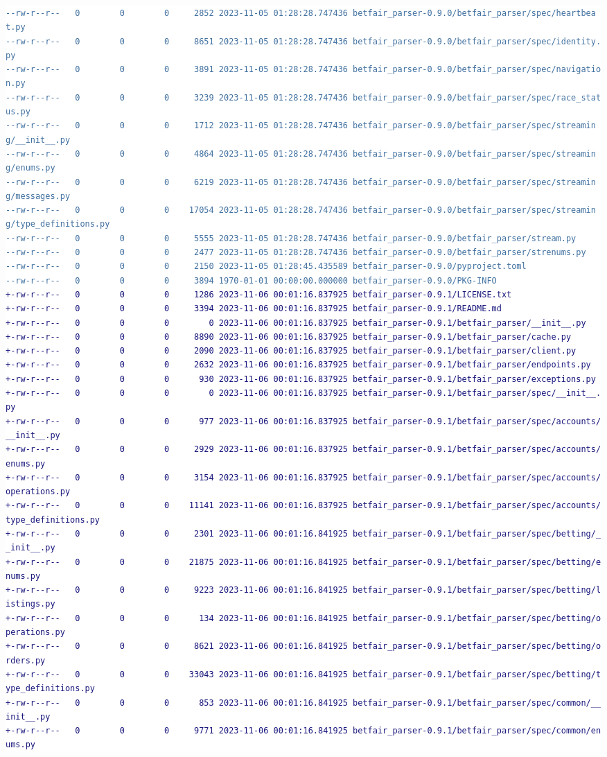 ```diff
--rw-r--r--   0        0        0     2852 2023-11-05 01:28:28.747436 betfair_parser-0.9.0/betfair_parser/spec/heartbeat.py
--rw-r--r--   0        0        0     8651 2023-11-05 01:28:28.747436 betfair_parser-0.9.0/betfair_parser/spec/identity.py
--rw-r--r--   0        0        0     3891 2023-11-05 01:28:28.747436 betfair_parser-0.9.0/betfair_parser/spec/navigation.py
--rw-r--r--   0        0        0     3239 2023-11-05 01:28:28.747436 betfair_parser-0.9.0/betfair_parser/spec/race_status.py
--rw-r--r--   0        0        0     1712 2023-11-05 01:28:28.747436 betfair_parser-0.9.0/betfair_parser/spec/streaming/__init__.py
--rw-r--r--   0        0        0     4864 2023-11-05 01:28:28.747436 betfair_parser-0.9.0/betfair_parser/spec/streaming/enums.py
--rw-r--r--   0        0        0     6219 2023-11-05 01:28:28.747436 betfair_parser-0.9.0/betfair_parser/spec/streaming/messages.py
--rw-r--r--   0        0        0    17054 2023-11-05 01:28:28.747436 betfair_parser-0.9.0/betfair_parser/spec/streaming/type_definitions.py
--rw-r--r--   0        0        0     5555 2023-11-05 01:28:28.747436 betfair_parser-0.9.0/betfair_parser/stream.py
--rw-r--r--   0        0        0     2477 2023-11-05 01:28:28.747436 betfair_parser-0.9.0/betfair_parser/strenums.py
--rw-r--r--   0        0        0     2150 2023-11-05 01:28:45.435589 betfair_parser-0.9.0/pyproject.toml
--rw-r--r--   0        0        0     3894 1970-01-01 00:00:00.000000 betfair_parser-0.9.0/PKG-INFO
+-rw-r--r--   0        0        0     1286 2023-11-06 00:01:16.837925 betfair_parser-0.9.1/LICENSE.txt
+-rw-r--r--   0        0        0     3394 2023-11-06 00:01:16.837925 betfair_parser-0.9.1/README.md
+-rw-r--r--   0        0        0        0 2023-11-06 00:01:16.837925 betfair_parser-0.9.1/betfair_parser/__init__.py
+-rw-r--r--   0        0        0     8890 2023-11-06 00:01:16.837925 betfair_parser-0.9.1/betfair_parser/cache.py
+-rw-r--r--   0        0        0     2090 2023-11-06 00:01:16.837925 betfair_parser-0.9.1/betfair_parser/client.py
+-rw-r--r--   0        0        0     2632 2023-11-06 00:01:16.837925 betfair_parser-0.9.1/betfair_parser/endpoints.py
+-rw-r--r--   0        0        0      930 2023-11-06 00:01:16.837925 betfair_parser-0.9.1/betfair_parser/exceptions.py
+-rw-r--r--   0        0        0        0 2023-11-06 00:01:16.837925 betfair_parser-0.9.1/betfair_parser/spec/__init__.py
+-rw-r--r--   0        0        0      977 2023-11-06 00:01:16.837925 betfair_parser-0.9.1/betfair_parser/spec/accounts/__init__.py
+-rw-r--r--   0        0        0     2929 2023-11-06 00:01:16.837925 betfair_parser-0.9.1/betfair_parser/spec/accounts/enums.py
+-rw-r--r--   0        0        0     3154 2023-11-06 00:01:16.837925 betfair_parser-0.9.1/betfair_parser/spec/accounts/operations.py
+-rw-r--r--   0        0        0    11141 2023-11-06 00:01:16.837925 betfair_parser-0.9.1/betfair_parser/spec/accounts/type_definitions.py
+-rw-r--r--   0        0        0     2301 2023-11-06 00:01:16.841925 betfair_parser-0.9.1/betfair_parser/spec/betting/__init__.py
+-rw-r--r--   0        0        0    21875 2023-11-06 00:01:16.841925 betfair_parser-0.9.1/betfair_parser/spec/betting/enums.py
+-rw-r--r--   0        0        0     9223 2023-11-06 00:01:16.841925 betfair_parser-0.9.1/betfair_parser/spec/betting/listings.py
+-rw-r--r--   0        0        0      134 2023-11-06 00:01:16.841925 betfair_parser-0.9.1/betfair_parser/spec/betting/operations.py
+-rw-r--r--   0        0        0     8621 2023-11-06 00:01:16.841925 betfair_parser-0.9.1/betfair_parser/spec/betting/orders.py
+-rw-r--r--   0        0        0    33043 2023-11-06 00:01:16.841925 betfair_parser-0.9.1/betfair_parser/spec/betting/type_definitions.py
+-rw-r--r--   0        0        0      853 2023-11-06 00:01:16.841925 betfair_parser-0.9.1/betfair_parser/spec/common/__init__.py
+-rw-r--r--   0        0        0     9771 2023-11-06 00:01:16.841925 betfair_parser-0.9.1/betfair_parser/spec/common/enums.py
```